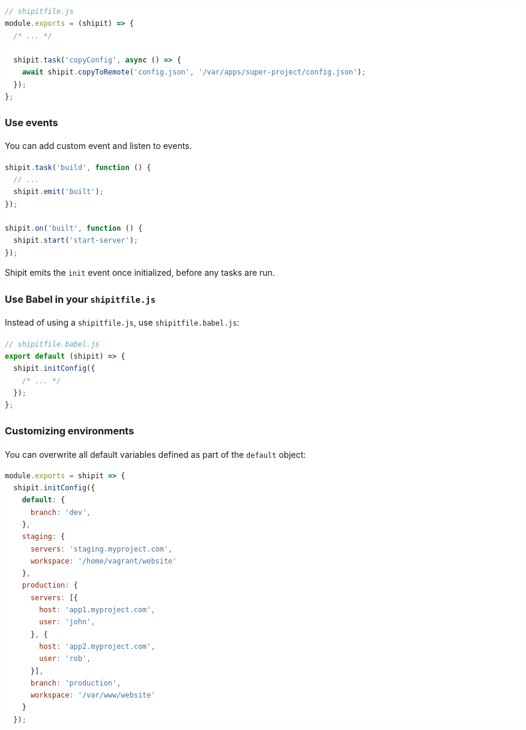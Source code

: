 ```js
// shipitfile.js
module.exports = (shipit) => {
  /* ... */

  shipit.task('copyConfig', async () => {
    await shipit.copyToRemote('config.json', '/var/apps/super-project/config.json');
  });
};
```

### Use events

You can add custom event and listen to events.

```js
shipit.task('build', function () {
  // ...
  shipit.emit('built');
});

shipit.on('built', function () {
  shipit.start('start-server');
});
```

Shipit emits the `init` event once initialized, before any tasks are run.

### Use Babel in your `shipitfile.js`

Instead of using a `shipitfile.js`, use `shipitfile.babel.js`:

```js
// shipitfile.babel.js
export default (shipit) => {
  shipit.initConfig({
    /* ... */
  });
};
```

### Customizing environments

You can overwrite all default variables defined as part of the `default` object:

```js
module.exports = shipit => {
  shipit.initConfig({
    default: {
      branch: 'dev',
    },
    staging: {
      servers: 'staging.myproject.com',
      workspace: '/home/vagrant/website'
    },
    production: {
      servers: [{
        host: 'app1.myproject.com',
        user: 'john',
      }, {
        host: 'app2.myproject.com',
        user: 'rob',
      }],
      branch: 'production',
      workspace: '/var/www/website'
    }
  });
```